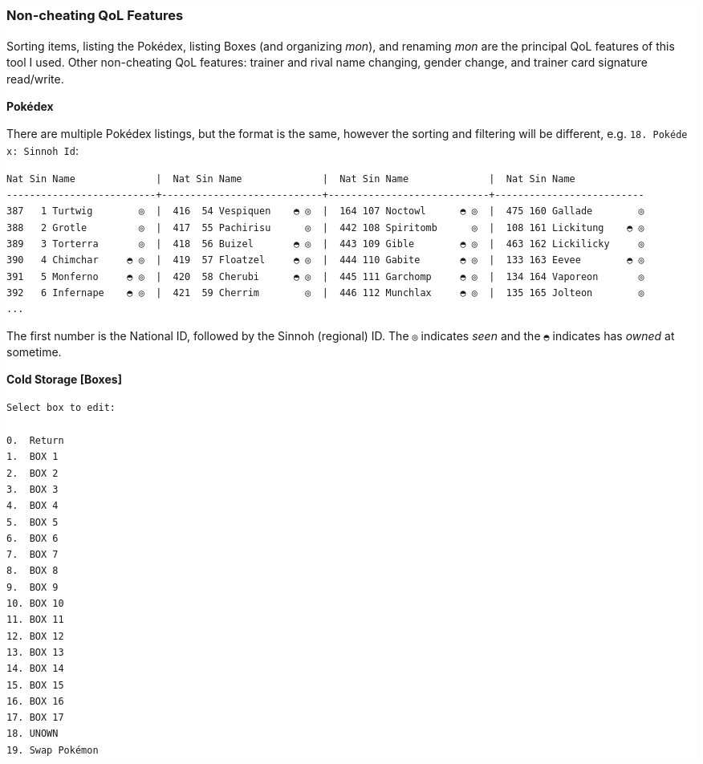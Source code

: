 ```
```

### Non-cheating QoL Features

Sorting items, listing the Pokédex, listing Boxes (and organizing _mon_), and renaming _mon_ are the principal QoL features of this tool I used.  Other non-cheating QoL features: trainer and rival name changing, gender change, and trainer card signature read/write.

**Pokédex**

There are multiple Pokédex listings, but the format is the same, however the sorting and filtering will be different, e.g. `18. Pokédex: Sinnoh Id`:

```
Nat Sin Name              |  Nat Sin Name              |  Nat Sin Name              |  Nat Sin Name
--------------------------+----------------------------+----------------------------+--------------------------
387   1 Turtwig        ◎  |  416  54 Vespiquen    ◓ ◎  |  164 107 Noctowl      ◓ ◎  |  475 160 Gallade        ◎
388   2 Grotle         ◎  |  417  55 Pachirisu      ◎  |  442 108 Spiritomb      ◎  |  108 161 Lickitung    ◓ ◎
389   3 Torterra       ◎  |  418  56 Buizel       ◓ ◎  |  443 109 Gible        ◓ ◎  |  463 162 Lickilicky     ◎
390   4 Chimchar     ◓ ◎  |  419  57 Floatzel     ◓ ◎  |  444 110 Gabite       ◓ ◎  |  133 163 Eevee        ◓ ◎
391   5 Monferno     ◓ ◎  |  420  58 Cherubi      ◓ ◎  |  445 111 Garchomp     ◓ ◎  |  134 164 Vaporeon       ◎
392   6 Infernape    ◓ ◎  |  421  59 Cherrim        ◎  |  446 112 Munchlax     ◓ ◎  |  135 165 Jolteon        ◎
...
```

The first number is the National ID,
followed by the Sinnoh (regional) ID.
The `◎` indicates _seen_ and the `◓` indicates has _owned_ at sometime.


**Cold Storage [Boxes]**

```
Select box to edit:

0.  Return
1.  BOX 1
2.  BOX 2
3.  BOX 3
4.  BOX 4
5.  BOX 5
6.  BOX 6
7.  BOX 7
8.  BOX 8
9.  BOX 9
10. BOX 10
11. BOX 11
12. BOX 12
13. BOX 13
14. BOX 14
15. BOX 15
16. BOX 16
17. BOX 17
18. UNOWN
19. Swap Pokémon
```
